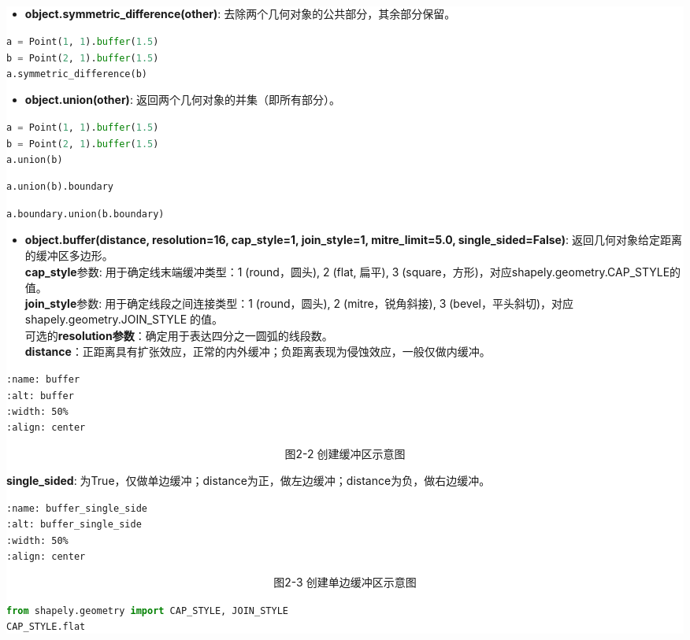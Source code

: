 
* **object.symmetric_difference(other)**: 去除两个几何对象的公共部分，其余部分保留。  


```python
a = Point(1, 1).buffer(1.5)
b = Point(2, 1).buffer(1.5)
a.symmetric_difference(b)
```


* **object.union(other)**: 返回两个几何对象的并集（即所有部分）。   



```python
a = Point(1, 1).buffer(1.5)
b = Point(2, 1).buffer(1.5)
a.union(b)
```

```python
a.union(b).boundary
```

```python
a.boundary.union(b.boundary)
```


* **object.buffer(distance, resolution=16, cap_style=1, join_style=1, mitre_limit=5.0, single_sided=False)**: 返回几何对象给定距离的缓冲区多边形。   
   **cap_style**参数: 用于确定线末端缓冲类型：1 (round，圆头), 2 (flat, 扁平), 3 (square，方形)，对应shapely.geometry.CAP_STYLE的值。    
   **join_style**参数: 用于确定线段之间连接类型：1 (round，圆头), 2 (mitre，锐角斜接), 3 (bevel，平头斜切)，对应shapely.geometry.JOIN_STYLE 的值。   
   可选的**resolution参数**：确定用于表达四分之一圆弧的线段数。   
   **distance**：正距离具有扩张效应，正常的内外缓冲；负距离表现为侵蚀效应，一般仅做内缓冲。   

```{figure} ./Resources/buffer.png
:name: buffer
:alt: buffer
:width: 50%
:align: center
```
<center>图2-2 创建缓冲区示意图</center>           

   **single_sided**: 为True，仅做单边缓冲；distance为正，做左边缓冲；distance为负，做右边缓冲。   
```{figure} ./Resources/buffer_single_side.png
:name: buffer_single_side
:alt: buffer_single_side
:width: 50%
:align: center
```
<center>图2-3 创建单边缓冲区示意图</center>                  



```python
from shapely.geometry import CAP_STYLE, JOIN_STYLE
CAP_STYLE.flat
```
